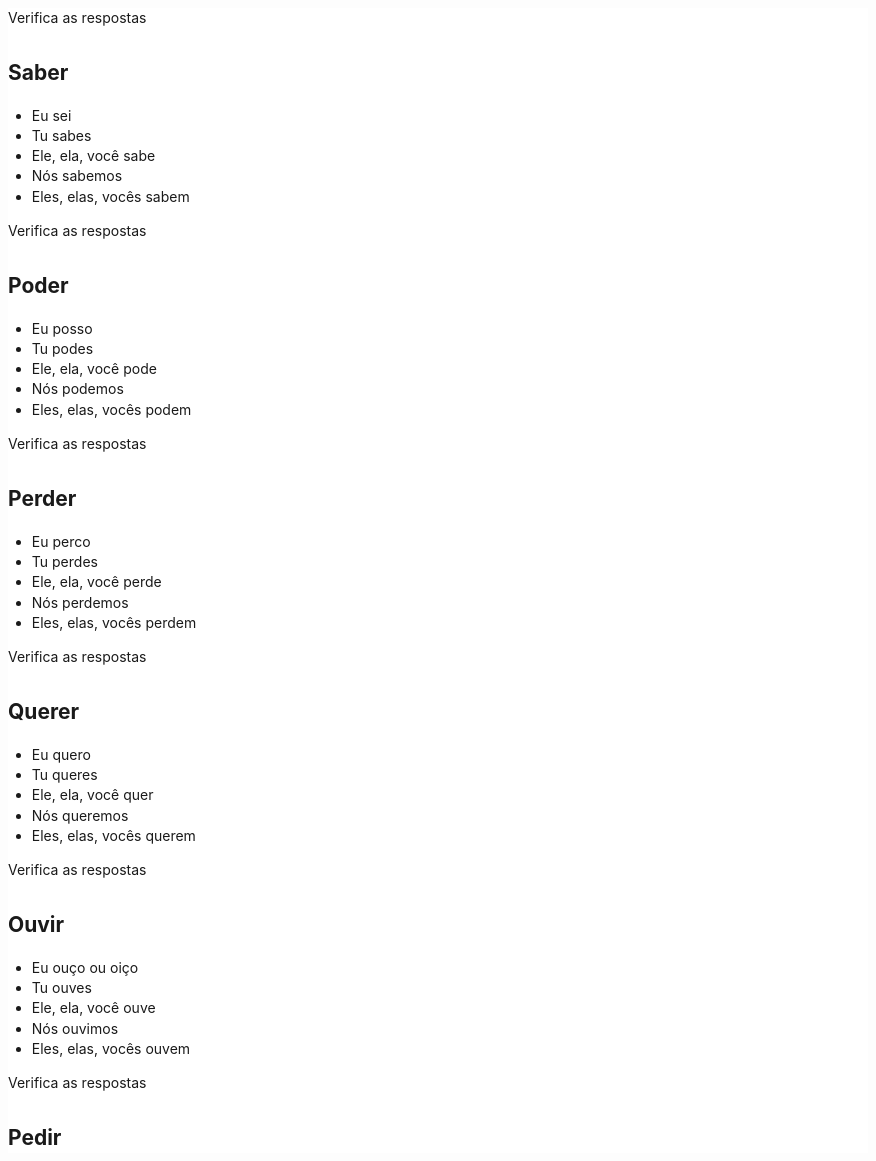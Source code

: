 <e-validate>Verifica as respostas</e-validate>

## Saber

* Eu <e-answer>sei</e-answer>
* Tu <e-answer>sabes</e-answer>
* Ele, ela, você <e-answer>sabe</e-answer>
* Nós <e-answer>sabemos</e-answer>
* Eles, elas, vocês <e-answer>sabem</e-answer>

<e-validate>Verifica as respostas</e-validate>

## Poder

* Eu <e-answer>posso</e-answer>
* Tu <e-answer>podes</e-answer>
* Ele, ela, você <e-answer>pode</e-answer>
* Nós <e-answer>podemos</e-answer>
* Eles, elas, vocês <e-answer>podem</e-answer>

<e-validate>Verifica as respostas</e-validate>

## Perder

* Eu <e-answer>perco</e-answer>
* Tu <e-answer>perdes</e-answer>
* Ele, ela, você <e-answer>perde</e-answer>
* Nós <e-answer>perdemos</e-answer>
* Eles, elas, vocês <e-answer>perdem</e-answer>

<e-validate>Verifica as respostas</e-validate>

## Querer

* Eu <e-answer>quero</e-answer>
* Tu <e-answer>queres</e-answer>
* Ele, ela, você <e-answer>quer</e-answer>
* Nós <e-answer>queremos</e-answer>
* Eles, elas, vocês <e-answer>querem</e-answer>

<e-validate>Verifica as respostas</e-validate>

## Ouvir

* Eu <e-answer>ouço</e-answer> ou <e-answer>oiço</e-answer>
* Tu <e-answer>ouves</e-answer>
* Ele, ela, você <e-answer>ouve</e-answer>
* Nós <e-answer>ouvimos</e-answer>
* Eles, elas, vocês <e-answer>ouvem</e-answer>

<e-validate>Verifica as respostas</e-validate>

## Pedir
